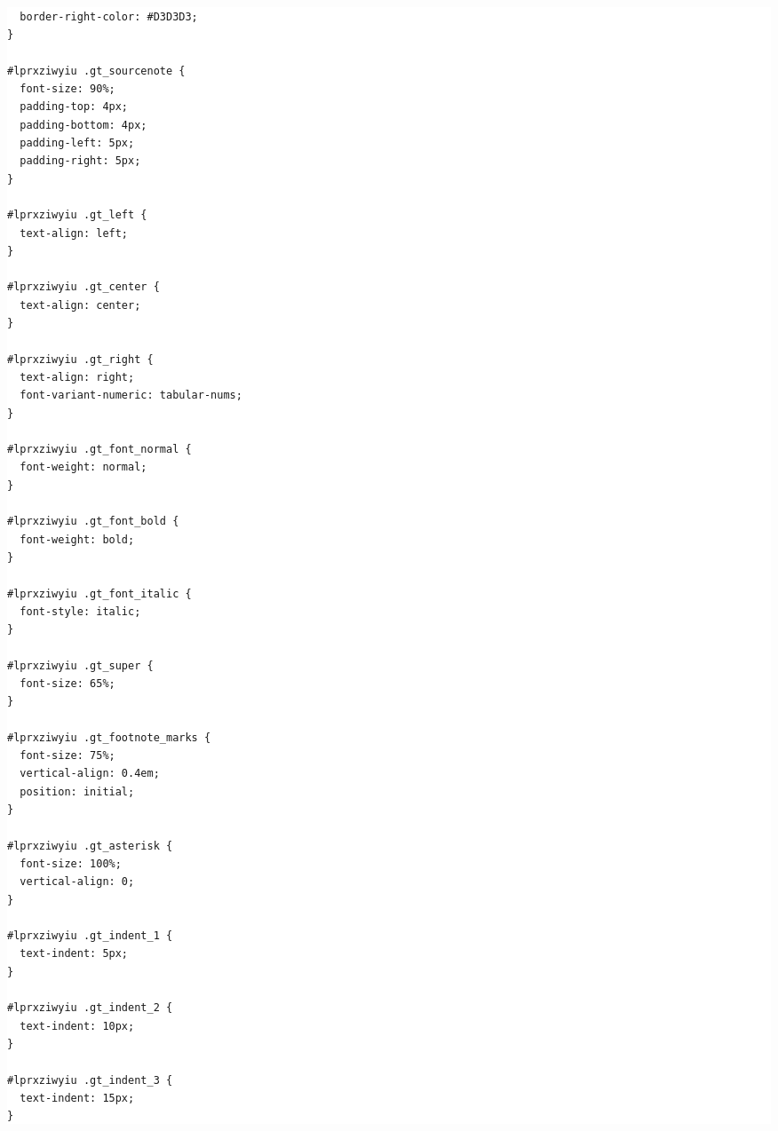 ```{=html}
  border-right-color: #D3D3D3;
}

#lprxziwyiu .gt_sourcenote {
  font-size: 90%;
  padding-top: 4px;
  padding-bottom: 4px;
  padding-left: 5px;
  padding-right: 5px;
}

#lprxziwyiu .gt_left {
  text-align: left;
}

#lprxziwyiu .gt_center {
  text-align: center;
}

#lprxziwyiu .gt_right {
  text-align: right;
  font-variant-numeric: tabular-nums;
}

#lprxziwyiu .gt_font_normal {
  font-weight: normal;
}

#lprxziwyiu .gt_font_bold {
  font-weight: bold;
}

#lprxziwyiu .gt_font_italic {
  font-style: italic;
}

#lprxziwyiu .gt_super {
  font-size: 65%;
}

#lprxziwyiu .gt_footnote_marks {
  font-size: 75%;
  vertical-align: 0.4em;
  position: initial;
}

#lprxziwyiu .gt_asterisk {
  font-size: 100%;
  vertical-align: 0;
}

#lprxziwyiu .gt_indent_1 {
  text-indent: 5px;
}

#lprxziwyiu .gt_indent_2 {
  text-indent: 10px;
}

#lprxziwyiu .gt_indent_3 {
  text-indent: 15px;
}

```